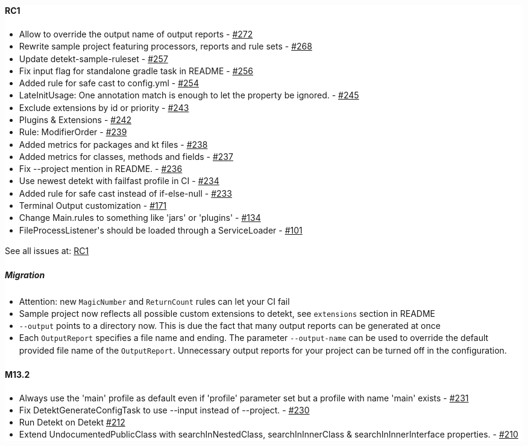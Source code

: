 #### RC1

- Allow to override the output name of output reports - [#272](https://github.com/arturbosch/detekt/pull/272)
- Rewrite sample project featuring processors, reports and rule sets - [#268](https://github.com/arturbosch/detekt/pull/268)
- Update detekt-sample-ruleset - [#257](https://github.com/arturbosch/detekt/issues/257)
- Fix input flag for standalone gradle task in README - [#256](https://github.com/arturbosch/detekt/pull/256)
- Added rule for safe cast to config.yml - [#254](https://github.com/arturbosch/detekt/pull/254)
- LateInitUsage: One annotation match is enough to let the property be ignored. - [#245](https://github.com/arturbosch/detekt/pull/245)
- Exclude extensions by id or priority - [#243](https://github.com/arturbosch/detekt/issues/243)
- Plugins & Extensions - [#242](https://github.com/arturbosch/detekt/pull/242)
- Rule: ModifierOrder - [#239](https://github.com/arturbosch/detekt/pull/239)
- Added metrics for packages and kt files - [#238](https://github.com/arturbosch/detekt/pull/238)
- Added metrics for classes, methods and fields - [#237](https://github.com/arturbosch/detekt/pull/237)
- Fix --project mention in README. - [#236](https://github.com/arturbosch/detekt/pull/236)
- Use newest detekt with failfast profile in CI - [#234](https://github.com/arturbosch/detekt/pull/234)
- Added rule for safe cast instead of if-else-null - [#233](https://github.com/arturbosch/detekt/pull/233)
- Terminal Output customization - [#171](https://github.com/arturbosch/detekt/issues/171)
- Change Main.rules to something like 'jars' or 'plugins' - [#134](https://github.com/arturbosch/detekt/issues/134)
- FileProcessListener's should be loaded through a ServiceLoader - [#101](https://github.com/arturbosch/detekt/issues/101)

See all issues at: [RC1](https://github.com/arturbosch/detekt/milestone/15)

##### Migration

- Attention: new `MagicNumber` and `ReturnCount` rules can let your CI fail
- Sample project now reflects all possible custom extensions to detekt, see `extensions` section in README
- `--output` points to a directory now. This is due the fact that many output reports can be generated at once
- Each `OutputReport` specifies a file name and ending. The parameter `--output-name` can be used to override the
default provided file name of the `OutputReport`. Unnecessary output reports for your project can be turned off in
the configuration.

#### M13.2

- Always use the 'main' profile as default even if 'profile' parameter set but a profile with name 'main' exists - [#231](https://github.com/arturbosch/detekt/issues/231)
- Fix DetektGenerateConfigTask to use --input instead of --project. - [#230](https://github.com/arturbosch/detekt/pull/230)
- Run Detekt on Detekt [#212](https://github.com/arturbosch/detekt/pull/212)
- Extend UndocumentedPublicClass with searchInNestedClass, searchInInnerClass & searchInInnerInterface properties. - [#210](https://github.com/arturbosch/detekt/pull/210)

